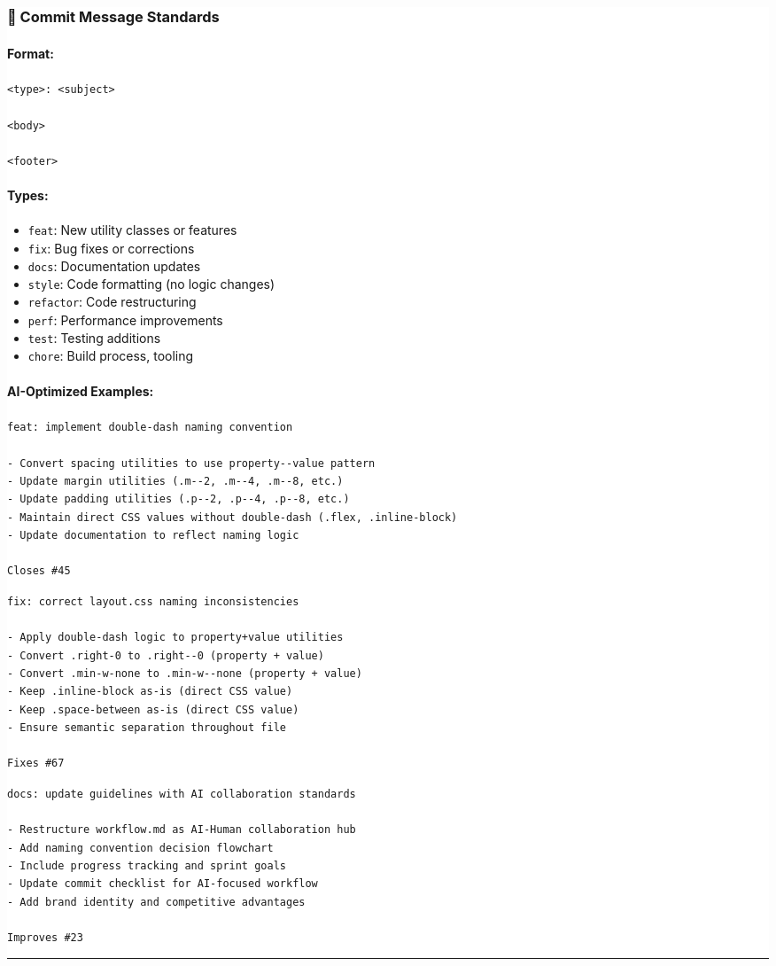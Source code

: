 ### **💬 Commit Message Standards**

#### **Format:**
```
<type>: <subject>

<body>

<footer>
```

#### **Types:**
- `feat`: New utility classes or features
- `fix`: Bug fixes or corrections
- `docs`: Documentation updates
- `style`: Code formatting (no logic changes)
- `refactor`: Code restructuring
- `perf`: Performance improvements
- `test`: Testing additions
- `chore`: Build process, tooling

#### **AI-Optimized Examples:**

```
feat: implement double-dash naming convention

- Convert spacing utilities to use property--value pattern
- Update margin utilities (.m--2, .m--4, .m--8, etc.)
- Update padding utilities (.p--2, .p--4, .p--8, etc.)
- Maintain direct CSS values without double-dash (.flex, .inline-block)
- Update documentation to reflect naming logic

Closes #45
```

```
fix: correct layout.css naming inconsistencies

- Apply double-dash logic to property+value utilities
- Convert .right-0 to .right--0 (property + value)
- Convert .min-w-none to .min-w--none (property + value)
- Keep .inline-block as-is (direct CSS value)
- Keep .space-between as-is (direct CSS value)
- Ensure semantic separation throughout file

Fixes #67
```

```
docs: update guidelines with AI collaboration standards

- Restructure workflow.md as AI-Human collaboration hub
- Add naming convention decision flowchart
- Include progress tracking and sprint goals
- Update commit checklist for AI-focused workflow
- Add brand identity and competitive advantages

Improves #23
```

---